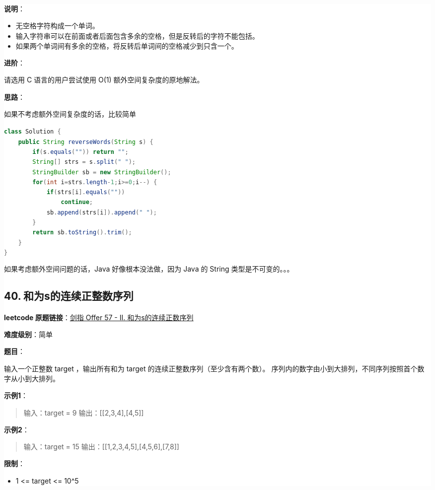 **说明**：

* 无空格字符构成一个单词。
* 输入字符串可以在前面或者后面包含多余的空格，但是反转后的字符不能包括。
* 如果两个单词间有多余的空格，将反转后单词间的空格减少到只含一个。

**进阶**：

请选用 C 语言的用户尝试使用 O(1) 额外空间复杂度的原地解法。

**思路**：

如果不考虑额外空间复杂度的话，比较简单
```java
class Solution {
    public String reverseWords(String s) {
        if(s.equals("")) return "";
		String[] strs = s.split(" ");
		StringBuilder sb = new StringBuilder();
		for(int i=strs.length-1;i>=0;i--) {
			if(strs[i].equals(""))
				continue;
			sb.append(strs[i]).append(" ");
		}
		return sb.toString().trim();
    }
}
```

如果考虑额外空间问题的话，Java 好像根本没法做，因为 Java 的 String 类型是不可变的。。。



## 40. 和为s的连续正整数序列

**leetcode 原题链接**：[剑指 Offer 57 - II. 和为s的连续正数序列](https://leetcode-cn.com/problems/he-wei-sde-lian-xu-zheng-shu-xu-lie-lcof/)

**难度级别**：简单

**题目**：

输入一个正整数 target ，输出所有和为 target 的连续正整数序列（至少含有两个数）。
序列内的数字由小到大排列，不同序列按照首个数字从小到大排列。

**示例1**：

>输入：target = 9
输出：[[2,3,4],[4,5]]

**示例2**：

>输入：target = 15
输出：[[1,2,3,4,5],[4,5,6],[7,8]]

**限制**：

* 1 <= target <= 10^5
